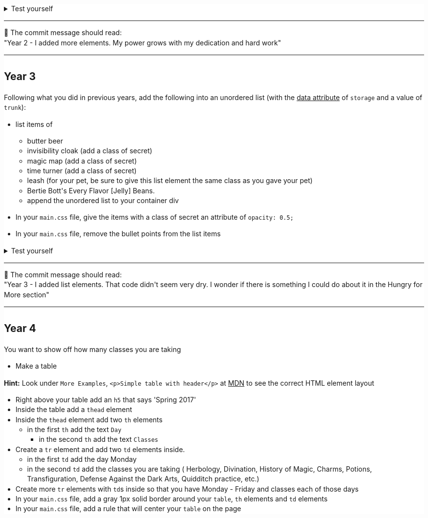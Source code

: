  <details><summary>Test yourself</summary></details>


<hr>
&#x1F534; The commit message should read: <br>
"Year 2 - I added more elements. My power grows with my dedication and hard work"
<hr>

## Year 3
Following what you did in previous years, add the following into an unordered list (with the [data attribute](https://developer.mozilla.org/en-US/docs/Learn/HTML/Howto/Use_data_attributes) of `storage` and a value of  `trunk`):
  - list items of
    - butter beer
    - invisibility cloak (add a class of secret)
    - magic map (add a class of secret)
    - time turner (add a class of secret)
    - leash (for your pet, be sure to give this list element the same class as you gave your pet)
    - Bertie Bott's Every Flavor [Jelly] Beans.
    - append the unordered list to your container div
   - In your `main.css` file, give the items with a class of secret an attribute of `opacity: 0.5;`

   - In your `main.css` file, remove the bullet points from the list items

<details><summary>Test yourself</summary></details>

<hr>
&#x1F534; The commit message should read: <br>
"Year 3 - I added list elements. That code didn't seem very dry. I wonder if there is something I could do about it in the Hungry for More section"
<hr>

## Year 4


You want to show off how many classes you are taking

- Make a table

**Hint:** Look under `More Examples`, `<p>Simple table with header</p>` at [MDN](https://developer.mozilla.org/en-US/docs/Web/HTML/Element/table) to see the correct HTML element layout
  - Right above your table add an `h5` that says 'Spring 2017'
  - Inside the table add a `thead` element
  - Inside the `thead` element add two `th` elements
  	- in the first `th` add the text `Day`
    	- in the second `th` add the text `Classes`
  - Create a `tr` element and add two `td` elements inside.
  	- in the first `td` add the day Monday
	- in the second `td` add the classes you are taking ( Herbology, Divination, History of Magic, Charms, Potions, Transfiguration, Defense Against the Dark Arts, Quidditch practice, etc.)
  - Create more `tr` elements with `td`s inside so that you have Monday - Friday and classes each of those days
  - In your `main.css` file, add a gray 1px solid border around your `table`, `th` elements and `td` elements
  - In your `main.css` file, add a rule that will center your `table` on the page
